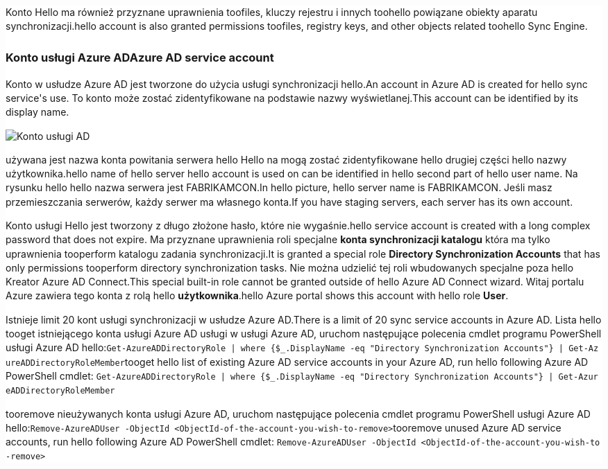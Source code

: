 <span data-ttu-id="7875b-357">Konto Hello ma również przyznane uprawnienia toofiles, kluczy rejestru i innych toohello powiązane obiekty aparatu synchronizacji.</span><span class="sxs-lookup"><span data-stu-id="7875b-357">hello account is also granted permissions toofiles, registry keys, and other objects related toohello Sync Engine.</span></span>

### <a name="azure-ad-service-account"></a><span data-ttu-id="7875b-358">Konto usługi Azure AD</span><span class="sxs-lookup"><span data-stu-id="7875b-358">Azure AD service account</span></span>
<span data-ttu-id="7875b-359">Konto w usłudze Azure AD jest tworzone do użycia usługi synchronizacji hello.</span><span class="sxs-lookup"><span data-stu-id="7875b-359">An account in Azure AD is created for hello sync service's use.</span></span> <span data-ttu-id="7875b-360">To konto może zostać zidentyfikowane na podstawie nazwy wyświetlanej.</span><span class="sxs-lookup"><span data-stu-id="7875b-360">This account can be identified by its display name.</span></span>

![Konto usługi AD](./media/active-directory-aadconnect-accounts-permissions/aadsyncserviceaccount.png)

<span data-ttu-id="7875b-362">używana jest nazwa konta powitania serwera hello Hello na mogą zostać zidentyfikowane hello drugiej części hello nazwy użytkownika.</span><span class="sxs-lookup"><span data-stu-id="7875b-362">hello name of hello server hello account is used on can be identified in hello second part of hello user name.</span></span> <span data-ttu-id="7875b-363">Na rysunku hello hello nazwa serwera jest FABRIKAMCON.</span><span class="sxs-lookup"><span data-stu-id="7875b-363">In hello picture, hello server name is FABRIKAMCON.</span></span> <span data-ttu-id="7875b-364">Jeśli masz przemieszczania serwerów, każdy serwer ma własnego konta.</span><span class="sxs-lookup"><span data-stu-id="7875b-364">If you have staging servers, each server has its own account.</span></span>

<span data-ttu-id="7875b-365">Konto usługi Hello jest tworzony z długo złożone hasło, które nie wygaśnie.</span><span class="sxs-lookup"><span data-stu-id="7875b-365">hello service account is created with a long complex password that does not expire.</span></span> <span data-ttu-id="7875b-366">Ma przyznane uprawnienia roli specjalne **konta synchronizacji katalogu** która ma tylko uprawnienia tooperform katalogu zadania synchronizacji.</span><span class="sxs-lookup"><span data-stu-id="7875b-366">It is granted a special role **Directory Synchronization Accounts** that has only permissions tooperform directory synchronization tasks.</span></span> <span data-ttu-id="7875b-367">Nie można udzielić tej roli wbudowanych specjalne poza hello Kreator Azure AD Connect.</span><span class="sxs-lookup"><span data-stu-id="7875b-367">This special built-in role cannot be granted outside of hello Azure AD Connect wizard.</span></span> <span data-ttu-id="7875b-368">Witaj portalu Azure zawiera tego konta z rolą hello **użytkownika**.</span><span class="sxs-lookup"><span data-stu-id="7875b-368">hello Azure portal shows this account with hello role **User**.</span></span>

<span data-ttu-id="7875b-369">Istnieje limit 20 kont usługi synchronizacji w usłudze Azure AD.</span><span class="sxs-lookup"><span data-stu-id="7875b-369">There is a limit of 20 sync service accounts in Azure AD.</span></span> <span data-ttu-id="7875b-370">Lista hello tooget istniejącego konta usługi Azure AD usługi w usługi Azure AD, uruchom następujące polecenia cmdlet programu PowerShell usługi Azure AD hello:`Get-AzureADDirectoryRole | where {$_.DisplayName -eq "Directory Synchronization Accounts"} | Get-AzureADDirectoryRoleMember`</span><span class="sxs-lookup"><span data-stu-id="7875b-370">tooget hello list of existing Azure AD service accounts in your Azure AD, run hello following Azure AD PowerShell cmdlet: `Get-AzureADDirectoryRole | where {$_.DisplayName -eq "Directory Synchronization Accounts"} | Get-AzureADDirectoryRoleMember`</span></span>

<span data-ttu-id="7875b-371">tooremove nieużywanych konta usługi Azure AD, uruchom następujące polecenia cmdlet programu PowerShell usługi Azure AD hello:`Remove-AzureADUser -ObjectId <ObjectId-of-the-account-you-wish-to-remove>`</span><span class="sxs-lookup"><span data-stu-id="7875b-371">tooremove unused Azure AD service accounts, run hello following Azure AD PowerShell cmdlet: `Remove-AzureADUser -ObjectId <ObjectId-of-the-account-you-wish-to-remove>`</span></span>
